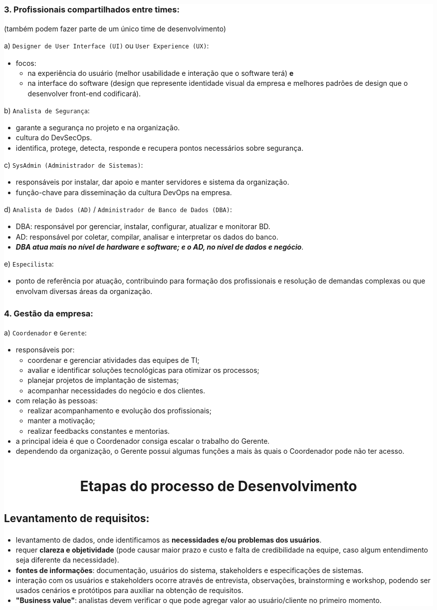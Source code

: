 ### 3. Profissionais compartilhados entre times:
(também podem fazer parte de um único time de desenvolvimento)

a) `Designer de User Interface (UI)` ou `User Experience (UX)`:
- focos:
  - na experiência do usuário (melhor usabilidade e interação que o software terá) **e** 
  - na interface do software (design que represente identidade visual da empresa e melhores padrões de design que o desenvolver front-end codificará).

b) `Analista de Segurança`:
- garante a segurança no projeto e na organização.
- cultura do DevSecOps.
- identifica, protege, detecta, responde e recupera pontos necessários sobre segurança.

c) `SysAdmin (Administrador de Sistemas)`:
- responsáveis por instalar, dar apoio e manter servidores e sistema da organização.
- função-chave para disseminação da cultura DevOps na empresa.

d) `Analista de Dados (AD)` / `Administrador de Banco de Dados (DBA)`:
- DBA: responsável por gerenciar, instalar, configurar, atualizar e monitorar BD.
- AD: responsável por coletar, compilar, analisar e interpretar os dados do banco.
- ***DBA atua mais no nível de hardware e software; e o AD, no nível de dados e negócio***.

e) `Especilista`:
- ponto de referência por atuação, contribuindo para formação dos profissionais e resolução de demandas complexas ou que envolvam diversas áreas da organização.

### 4. Gestão da empresa:

a) `Coordenador` e `Gerente`:
- responsáveis por:
  - coordenar e gerenciar atividades das equipes de TI;
  - avaliar e identificar soluções tecnológicas para otimizar os processos;
  - planejar projetos de implantação de sistemas;
  - acompanhar necessidades do negócio e dos clientes.
- com relação às pessoas:
  - realizar acompanhamento e evolução dos profissionais;
  - manter a motivação; 
  - realizar feedbacks constantes e mentorias.
- a principal ideia é que o Coordenador consiga escalar o trabalho do Gerente. 
- dependendo da organização, o Gerente possui algumas funções a mais às quais o Coordenador pode não ter acesso.

<div align="center">

# Etapas do processo de Desenvolvimento

</div>

## Levantamento de requisitos:

- levantamento de dados, onde identificamos as **necessidades e/ou problemas dos usuários**.
- requer **clareza e objetividade** (pode causar maior prazo e custo e falta de credibilidade na equipe, caso algum entendimento seja diferente da necessidade).
- **fontes de informações**: documentação, usuários do sistema, stakeholders e especificações de sistemas.
- interação com os usuários e stakeholders ocorre através de entrevista, observações, brainstorming e workshop, podendo ser usados cenários e protótipos para auxiliar na obtenção de requisitos.
- **"Business value"**: analistas devem verificar o que pode agregar valor ao usuário/cliente no primeiro momento.
